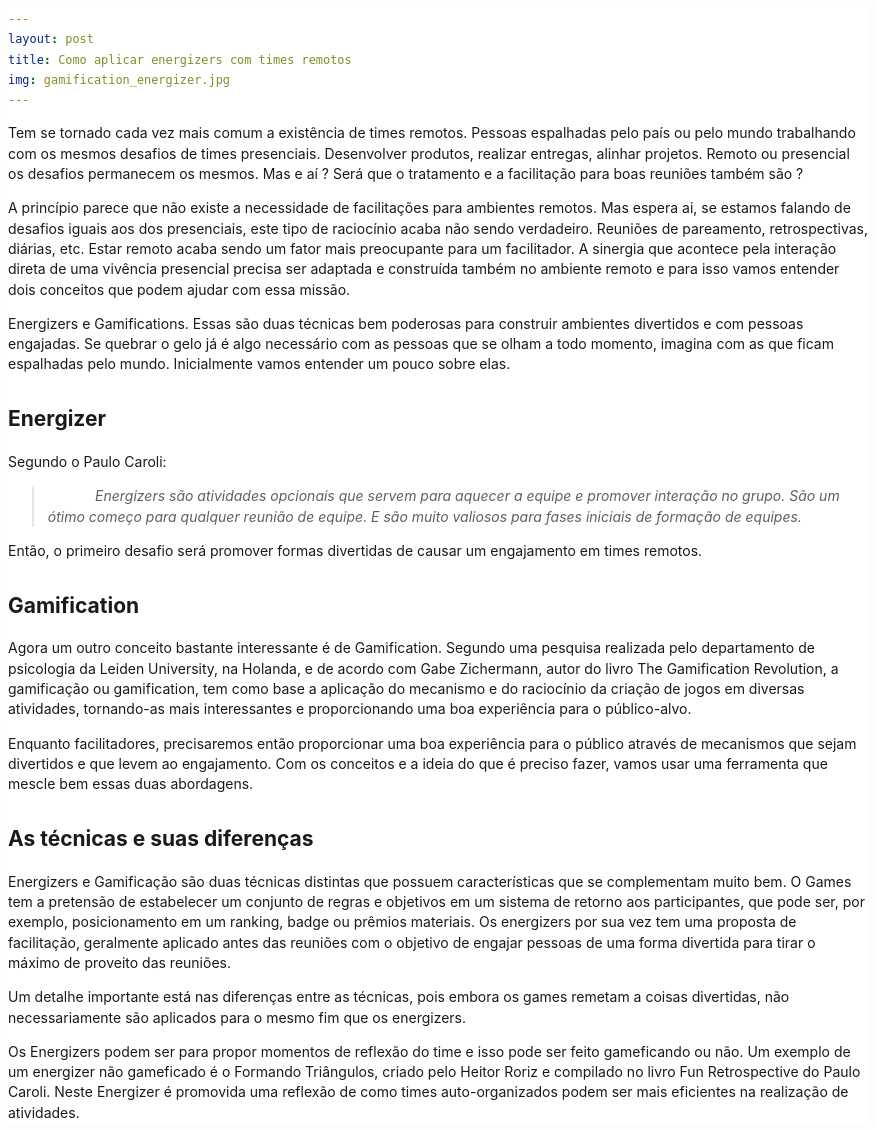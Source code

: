```yaml
---
layout: post
title: Como aplicar energizers com times remotos
img: gamification_energizer.jpg
---
```


Tem se tornado cada vez mais comum a existência de times remotos. Pessoas espalhadas pelo país ou pelo mundo trabalhando com os mesmos desafios de times presenciais. Desenvolver produtos, realizar entregas, alinhar projetos. Remoto ou presencial os desafios permanecem os mesmos. Mas e aí ? Será que o tratamento e a facilitação para boas reuniões também são ?

A princípio parece que não existe a necessidade de facilitações para ambientes remotos. Mas espera ai, se estamos falando de desafios iguais aos dos presenciais, este tipo de raciocínio acaba não sendo verdadeiro. Reuniões de pareamento, retrospectivas, diárias, etc. Estar remoto acaba sendo um fator mais preocupante para um facilitador. A sinergia que acontece pela interação direta de uma vivência presencial precisa ser adaptada e construída também no ambiente remoto e para isso vamos entender dois conceitos que podem ajudar com essa missão.

Energizers e Gamifications. Essas são duas técnicas bem poderosas para construir ambientes divertidos e com pessoas engajadas. Se quebrar o gelo já é algo necessário com as pessoas que se olham a todo momento, imagina com as que ficam espalhadas pelo mundo. Inicialmente vamos entender um pouco sobre elas.
<h2><strong>Energizer</strong></h2>
Segundo o Paulo Caroli:
<blockquote>            <em>Energizers são atividades opcionais que servem para aquecer a equipe e promover interação no grupo. São um ótimo começo para qualquer reunião de equipe. E são muito valiosos para fases iniciais de formação de equipes.        </em></blockquote>
Então, o primeiro desafio será promover formas divertidas de causar um engajamento em times remotos.
<h2><strong>Gamification</strong></h2>
Agora um outro conceito bastante interessante é de Gamification. Segundo uma pesquisa realizada pelo departamento de psicologia da Leiden University, na Holanda, e de acordo com Gabe Zichermann, autor do livro The Gamification Revolution, a gamificação ou gamification, tem como base a aplicação do mecanismo e do raciocínio da criação de jogos em diversas atividades, tornando-as mais interessantes e proporcionando uma boa experiência para o público-alvo.

Enquanto facilitadores, precisaremos então proporcionar uma boa experiência para o público através de mecanismos que sejam divertidos e que levem ao engajamento. Com os conceitos e a ideia do que é preciso fazer, vamos usar uma ferramenta que mescle bem essas duas abordagens.
<h2><strong>As técnicas e suas diferenças</strong></h2>
Energizers e Gamificação são duas técnicas distintas que possuem características que se complementam muito bem. O Games tem a pretensão de estabelecer um conjunto de regras e objetivos em um sistema de retorno aos participantes, que pode ser, por exemplo, posicionamento em um ranking, badge ou prêmios materiais. Os energizers por sua vez tem uma proposta de facilitação, geralmente aplicado antes das reuniões com o objetivo de engajar pessoas de uma forma divertida para tirar o máximo de proveito das reuniões.

Um detalhe importante está nas diferenças entre as técnicas, pois embora os games remetam a coisas divertidas, não necessariamente são aplicados para o mesmo fim que os energizers.

Os Energizers podem ser para propor momentos de reflexão do time e isso pode ser feito gameficando ou não. Um exemplo de um energizer não gameficado é o Formando Triângulos, criado pelo Heitor Roriz e compilado no livro Fun Retrospective do Paulo Caroli. Neste Energizer é promovida uma reflexão de como times auto-organizados podem ser mais eficientes na realização de atividades.
